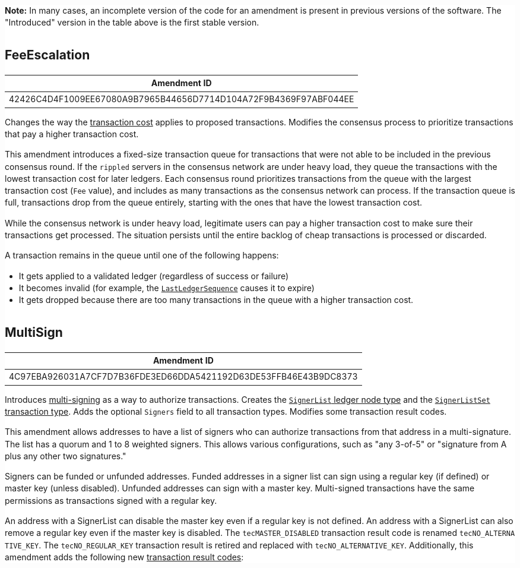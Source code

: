 **Note:** In many cases, an incomplete version of the code for an amendment is present in previous versions of the software. The "Introduced" version in the table above is the first stable version.

## FeeEscalation ##

| Amendment ID |
|--------------|
| 42426C4D4F1009EE67080A9B7965B44656D7714D104A72F9B4369F97ABF044EE |

Changes the way the [transaction cost](concept-transaction-cost.html) applies to proposed transactions. Modifies the consensus process to prioritize transactions that pay a higher transaction cost. 

This amendment introduces a fixed-size transaction queue for transactions that were not able to be included in the previous consensus round. If the `rippled` servers in the consensus network are under heavy load, they queue the transactions with the lowest transaction cost for later ledgers. Each consensus round prioritizes transactions from the queue with the largest transaction cost (`Fee` value), and includes as many transactions as the consensus network can process. If the transaction queue is full, transactions drop from the queue entirely, starting with the ones that have the lowest transaction cost.

While the consensus network is under heavy load, legitimate users can pay a higher transaction cost to make sure their transactions get processed. The situation persists until the entire backlog of cheap transactions is processed or discarded.

A transaction remains in the queue until one of the following happens:

* It gets applied to a validated ledger (regardless of success or failure)
* It becomes invalid (for example, the [`LastLedgerSequence`](reference-transaction-format.html#lastledgersequence) causes it to expire)
* It gets dropped because there are too many transactions in the queue with a higher transaction cost.

## MultiSign ##

| Amendment ID |
|--------------|
| 4C97EBA926031A7CF7D7B36FDE3ED66DDA5421192D63DE53FFB46E43B9DC8373 |

Introduces [multi-signing](reference-transaction-format.html#multi-signing) as a way to authorize transactions. Creates the [`SignerList` ledger node type](reference-ledger-format.html#signerlist) and the [`SignerListSet` transaction type](reference-transaction-format.html#signerlistset). Adds the optional `Signers` field to all transaction types. Modifies some transaction result codes.

This amendment allows addresses to have a list of signers who can authorize transactions from that address in a multi-signature. The list has a quorum and 1 to 8 weighted signers. This allows various configurations, such as "any 3-of-5" or "signature from A plus any other two signatures."

Signers can be funded or unfunded addresses. Funded addresses in a signer list can sign using a regular key (if defined) or master key (unless disabled). Unfunded addresses can sign with a master key. Multi-signed transactions have the same permissions as transactions signed with a regular key.

An address with a SignerList can disable the master key even if a regular key is not defined. An address with a SignerList can also remove a regular key even if the master key is disabled. The `tecMASTER_DISABLED` transaction result code is renamed `tecNO_ALTERNATIVE_KEY`. The `tecNO_REGULAR_KEY` transaction result is retired and replaced with `tecNO_ALTERNATIVE_KEY`. Additionally, this amendment adds the following new [transaction result codes](reference-transaction-format.html#result-categories):
